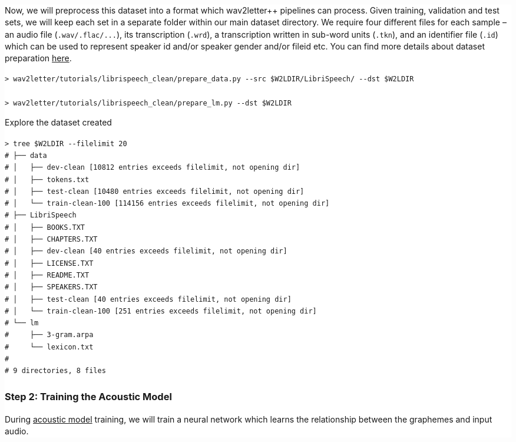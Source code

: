 Now, we will preprocess this dataset into a format which wav2letter++ pipelines can process. Given training, validation and test sets, we will keep each set in a separate folder within our main dataset directory. We require four different files for each sample – an audio file (`.wav/.flac/...`), its transcription (`.wrd`), a transcription written in sub-word units (`.tkn`), and an identifier file (`.id`) which can be used to represent speaker id and/or speaker gender and/or fileid etc. You can find more details about dataset preparation [here](../../docs/data_prep.md).

```shell
> wav2letter/tutorials/librispeech_clean/prepare_data.py --src $W2LDIR/LibriSpeech/ --dst $W2LDIR

> wav2letter/tutorials/librispeech_clean/prepare_lm.py --dst $W2LDIR
```

Explore the dataset created

```shell
> tree $W2LDIR --filelimit 20
# ├── data
# │   ├── dev-clean [10812 entries exceeds filelimit, not opening dir]
# │   ├── tokens.txt
# │   ├── test-clean [10480 entries exceeds filelimit, not opening dir]
# │   └── train-clean-100 [114156 entries exceeds filelimit, not opening dir]
# ├── LibriSpeech
# │   ├── BOOKS.TXT
# │   ├── CHAPTERS.TXT
# │   ├── dev-clean [40 entries exceeds filelimit, not opening dir]
# │   ├── LICENSE.TXT
# │   ├── README.TXT
# │   ├── SPEAKERS.TXT
# │   ├── test-clean [40 entries exceeds filelimit, not opening dir]
# │   └── train-clean-100 [251 entries exceeds filelimit, not opening dir]
# └── lm
#     ├── 3-gram.arpa
#     └── lexicon.txt
#
# 9 directories, 8 files
```

### Step 2: Training the Acoustic Model

During [acoustic model](https://en.wikipedia.org/wiki/Acoustic_model) training, we will train a neural network which learns the relationship between the graphemes and input audio.
